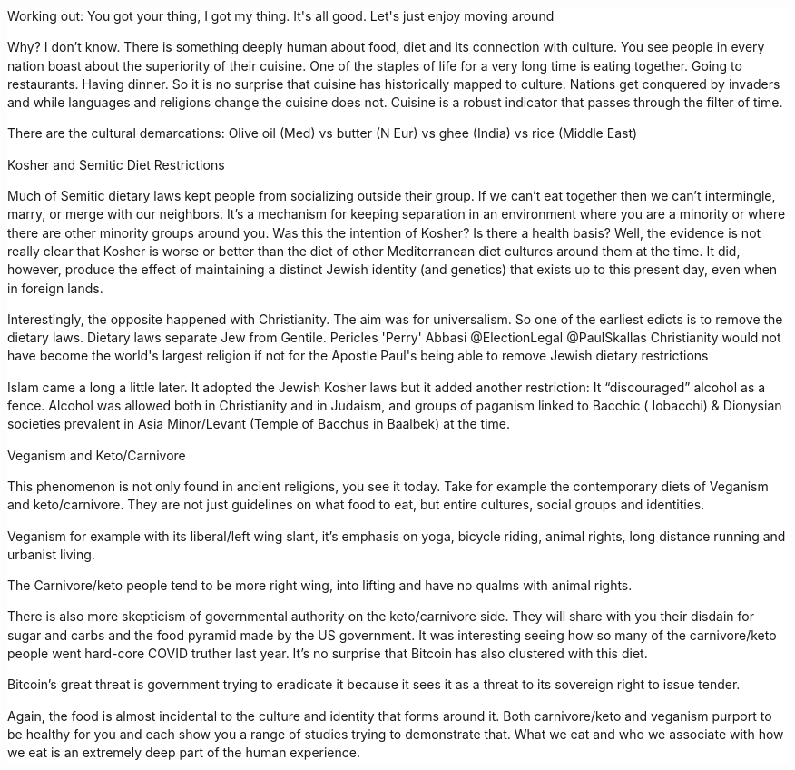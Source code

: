 Working out: You got your thing, I got my thing. It's all good. Let's just enjoy moving around

Why? I don’t know. There is something deeply human about food, diet and its connection with culture. You see people in every nation boast about the superiority of their cuisine. One of the staples of life for a very long time is eating together. Going to restaurants. Having dinner. So it is no surprise that cuisine has historically mapped to culture. Nations get conquered by invaders and while languages and religions change the cuisine does not. Cuisine is a robust indicator that passes through the filter of time.

There are the cultural demarcations: Olive oil (Med) vs butter (N Eur) vs ghee (India) vs rice (Middle East)

Kosher and Semitic Diet Restrictions

Much of Semitic dietary laws kept people from socializing outside their group. If we can’t eat together then we can’t intermingle, marry, or merge with our neighbors. It’s a mechanism for keeping separation in an environment where you are a minority or where there are other minority groups around you. Was this the intention of Kosher? Is there a health basis? Well, the evidence is not really clear that Kosher is worse or better than the diet of other Mediterranean diet cultures around them at the time. It did, however, produce the effect of maintaining a distinct Jewish identity (and genetics) that exists up to this present day, even when in foreign lands.

Interestingly, the opposite happened with Christianity. The aim was for universalism. So one of the earliest edicts is to remove the dietary laws. Dietary laws separate Jew from Gentile.
Pericles 'Perry' Abbasi @ElectionLegal
@PaulSkallas Christianity would not have become the world's largest religion if not for the Apostle Paul's being able to remove Jewish dietary restrictions 

Islam came a long a little later. It adopted the Jewish Kosher laws but it added another restriction: It “discouraged” alcohol as a fence. Alcohol was allowed both in Christianity and in Judaism, and groups of paganism linked to Bacchic ( Iobacchi) & Dionysian societies prevalent in Asia Minor/Levant (Temple of Bacchus in Baalbek) at the time.

Veganism and Keto/Carnivore

This phenomenon is not only found in ancient religions, you see it today. Take for example the contemporary diets of Veganism and keto/carnivore. They are not just guidelines on what food to eat, but entire cultures, social groups and identities.

Veganism for example with its liberal/left wing slant, it’s emphasis on yoga, bicycle riding, animal rights, long distance running and urbanist living.

The Carnivore/keto people tend to be more right wing, into lifting and have no qualms with animal rights.

There is also more skepticism of governmental authority on the keto/carnivore side. They will share with you their disdain for sugar and carbs and the food pyramid made by the US government. It was interesting seeing how so many of the carnivore/keto people went hard-core COVID truther last year. It’s no surprise that Bitcoin has also clustered with this diet.

Bitcoin’s great threat is government trying to eradicate it because it sees it as a threat to its sovereign right to issue tender.

Again, the food is almost incidental to the culture and identity that forms around it. Both carnivore/keto and veganism purport to be healthy for you and each show you a range of studies trying to demonstrate that. What we eat and who we associate with how we eat is an extremely deep part of the human experience.
